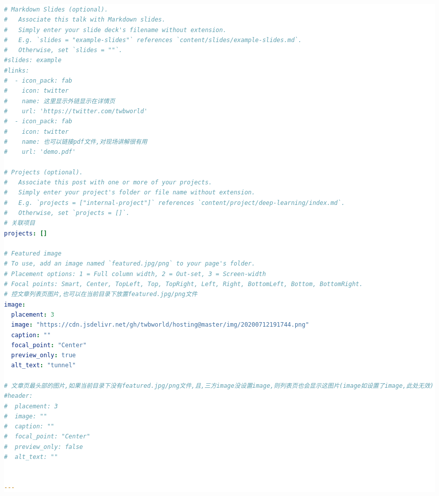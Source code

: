 ```yaml
# Markdown Slides (optional).
#   Associate this talk with Markdown slides.
#   Simply enter your slide deck's filename without extension.
#   E.g. `slides = "example-slides"` references `content/slides/example-slides.md`.
#   Otherwise, set `slides = ""`.
#slides: example
#links:
#  - icon_pack: fab
#    icon: twitter
#    name: 这里显示外链显示在详情页
#    url: 'https://twitter.com/twbworld'
#  - icon_pack: fab
#    icon: twitter
#    name: 也可以链接pdf文件,对现场讲解很有用
#    url: 'demo.pdf'

# Projects (optional).
#   Associate this post with one or more of your projects.
#   Simply enter your project's folder or file name without extension.
#   E.g. `projects = ["internal-project"]` references `content/project/deep-learning/index.md`.
#   Otherwise, set `projects = []`.
# 关联项目
projects: []

# Featured image
# To use, add an image named `featured.jpg/png` to your page's folder.
# Placement options: 1 = Full column width, 2 = Out-set, 3 = Screen-width
# Focal points: Smart, Center, TopLeft, Top, TopRight, Left, Right, BottomLeft, Bottom, BottomRight.
# 控文章列表页图片,也可以在当前目录下放置featured.jpg/png文件
image:
  placement: 3
  image: "https://cdn.jsdelivr.net/gh/twbworld/hosting@master/img/20200712191744.png"
  caption: ""
  focal_point: "Center"
  preview_only: true
  alt_text: "tunnel"

# 文章页最头部的图片,如果当前目录下没有featured.jpg/png文件,且,三方image没设置image,则列表页也会显示这图片(image如设置了image,此处无效)
#header:
#  placement: 3
#  image: ""
#  caption: ""
#  focal_point: "Center"
#  preview_only: false
#  alt_text: ""


---
```

